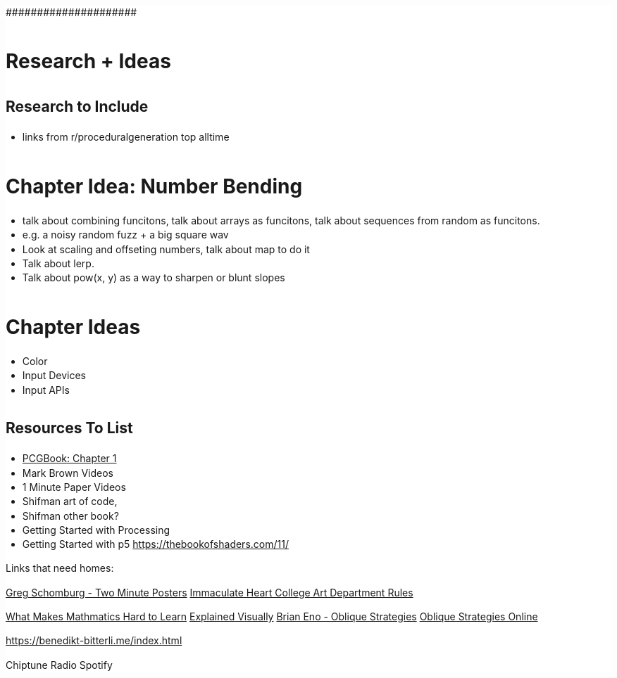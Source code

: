 #####################
# Research + Ideas

## Research to Include
- links from r/proceduralgeneration top alltime

# Chapter Idea: Number Bending
- talk about combining funcitons, talk about arrays as funcitons, talk about sequences from random as funcitons.
- e.g. a noisy random fuzz + a big square wav
- Look at scaling and offseting numbers, talk about map to do it
- Talk about lerp.
- Talk about pow(x, y) as a way to sharpen or blunt slopes


# Chapter Ideas
  - Color
  - Input Devices
  - Input APIs




## Resources To List
- [PCGBook: Chapter 1](http://pcgbook.com/wp-content/uploads/chapter01.pdf)
- Mark Brown Videos
- 1 Minute Paper Videos
- Shifman art of code,
- Shifman other book?
- Getting Started with Processing
- Getting Started with p5
https://thebookofshaders.com/11/




Links that need homes:

[Greg Schomburg - Two Minute Posters](http://designergroupies.com/twominuteposters/)
[Immaculate Heart College Art Department Rules](https://www.brainpickings.org/2012/08/10/10-rules-for-students-and-teachers-john-cage-corita-kent/)

[What Makes Mathmatics Hard to Learn](http://web.media.mit.edu/~minsky/OLPC-1.html)
[Explained Visually](http://setosa.io/ev/)
[Brian Eno - Oblique Strategies](https://en.wikipedia.org/wiki/Oblique_Strategies)
[Oblique Strategies Online](http://stoney.sb.org/eno/oblique.html)

https://benedikt-bitterli.me/index.html


Chiptune Radio Spotify
